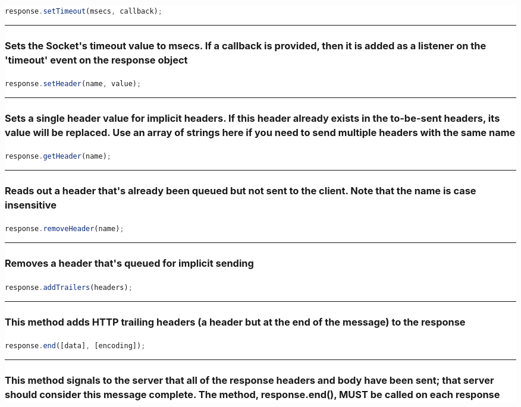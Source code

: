 ```js
response.setTimeout(msecs, callback);
```

---

### Sets the Socket's timeout value to msecs. If a callback is provided, then it is added as a listener on the 'timeout' event on the response object

```js
response.setHeader(name, value);
```

---

### Sets a single header value for implicit headers. If this header already exists in the to-be-sent headers, its value will be replaced. Use an array of strings here if you need to send multiple headers with the same name

```js
response.getHeader(name);
```

---

### Reads out a header that's already been queued but not sent to the client. Note that the name is case insensitive

```js
response.removeHeader(name);
```

---

### Removes a header that's queued for implicit sending

```js
response.addTrailers(headers);
```

---

### This method adds HTTP trailing headers (a header but at the end of the message) to the response

```js
response.end([data], [encoding]);
```

---

### This method signals to the server that all of the response headers and body have been sent; that server should consider this message complete. The method, response.end(), MUST be called on each response
